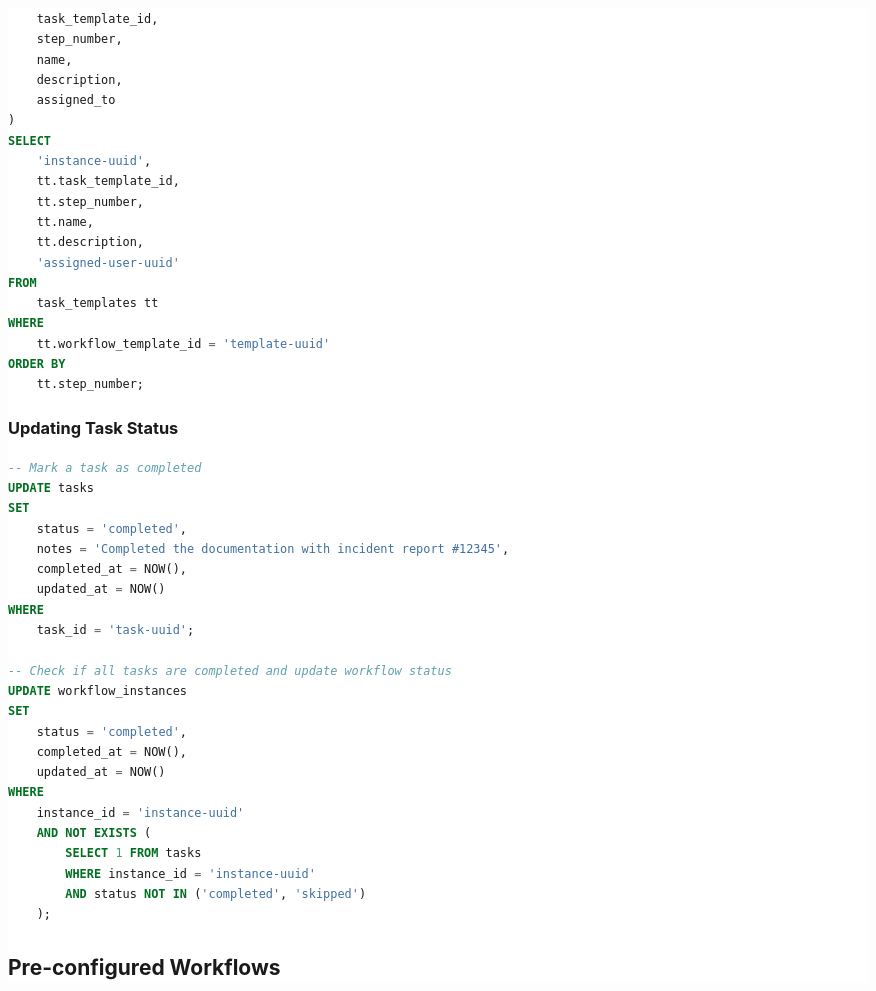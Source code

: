 ```sql
    task_template_id,
    step_number,
    name,
    description,
    assigned_to
)
SELECT 
    'instance-uuid',
    tt.task_template_id,
    tt.step_number,
    tt.name,
    tt.description,
    'assigned-user-uuid'
FROM 
    task_templates tt
WHERE 
    tt.workflow_template_id = 'template-uuid'
ORDER BY 
    tt.step_number;
```

### Updating Task Status

```sql
-- Mark a task as completed
UPDATE tasks
SET 
    status = 'completed',
    notes = 'Completed the documentation with incident report #12345',
    completed_at = NOW(),
    updated_at = NOW()
WHERE 
    task_id = 'task-uuid';

-- Check if all tasks are completed and update workflow status
UPDATE workflow_instances
SET 
    status = 'completed',
    completed_at = NOW(),
    updated_at = NOW()
WHERE 
    instance_id = 'instance-uuid'
    AND NOT EXISTS (
        SELECT 1 FROM tasks 
        WHERE instance_id = 'instance-uuid' 
        AND status NOT IN ('completed', 'skipped')
    );
```

## Pre-configured Workflows
